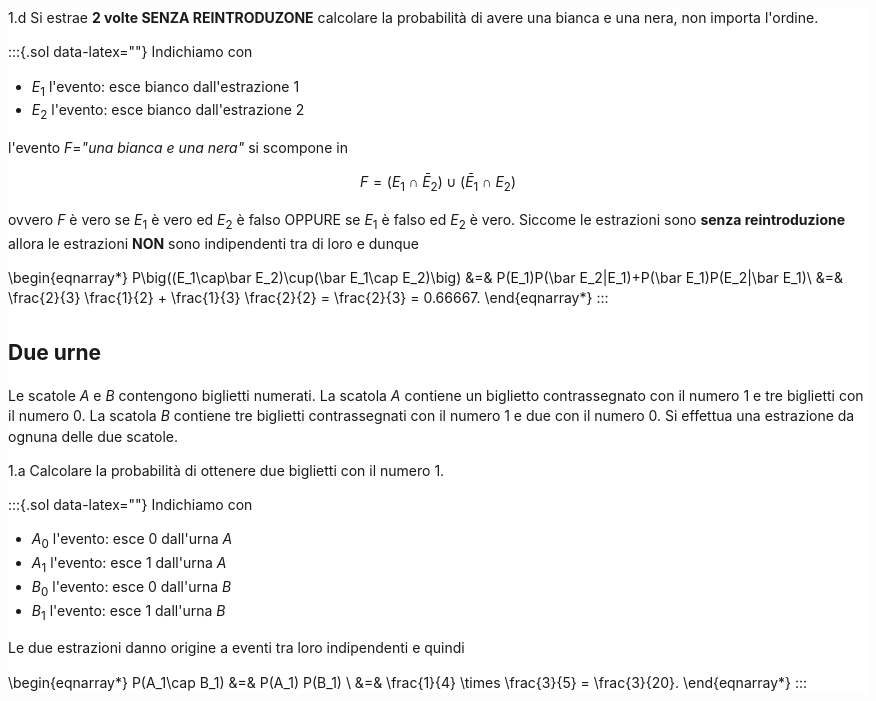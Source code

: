 1.d  Si estrae **2 volte SENZA REINTRODUZONE** calcolare la probabilità di avere
una bianca e una nera, non importa l'ordine.

:::{.sol data-latex=""}
Indichiamo con

- $E_1$ l'evento: esce bianco dall'estrazione 1
- $E_2$ l'evento: esce bianco dall'estrazione 2

l'evento $F=$_"una bianca e una nera"_ si scompone in

$$
F=(E_1\cap\bar E_2)\cup(\bar E_1\cap E_2)
$$

ovvero $F$ è vero se $E_1$ è vero ed $E_2$ è falso OPPURE se $E_1$ è falso ed $E_2$ è vero. 
Siccome le estrazioni sono **senza reintroduzione** allora le estrazioni **NON** sono indipendenti 
tra di loro e dunque

\begin{eqnarray*}
    P\big((E_1\cap\bar E_2)\cup(\bar E_1\cap E_2)\big)
&=& P(E_1)P(\bar E_2|E_1)+P(\bar E_1)P(E_2|\bar E_1)\\
&=& \frac{2}{3} \frac{1}{2} + \frac{1}{3} \frac{2}{2} 
 =  \frac{2}{3}
 =  0.66667.
\end{eqnarray*}
:::


## Due urne

Le scatole $A$ e $B$ contengono biglietti numerati.
La scatola $A$ contiene un biglietto contrassegnato
con il numero 1 e tre biglietti con il numero 0.
La scatola $B$ contiene tre biglietti contrassegnati
con il numero 1 e due con il numero 0.
Si effettua una estrazione da ognuna delle due scatole.

1.a   Calcolare la probabilità di ottenere due biglietti
con il numero 1.

:::{.sol data-latex=""}
Indichiamo con

- $A_0$ l'evento: esce 0 dall'urna $A$
- $A_1$ l'evento: esce 1 dall'urna $A$
- $B_0$ l'evento: esce 0 dall'urna $B$
- $B_1$ l'evento: esce 1 dall'urna $B$

Le due estrazioni danno origine a eventi tra loro
indipendenti e quindi

\begin{eqnarray*}
    P(A_1\cap B_1)
&=& P(A_1) P(B_1) \\
&=& \frac{1}{4} \times \frac{3}{5} = \frac{3}{20}.
\end{eqnarray*}
:::
